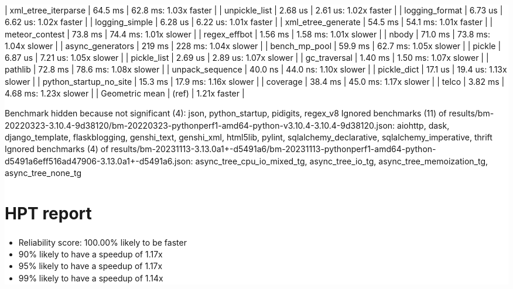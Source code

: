 | xml_etree_iterparse      | 64.5 ms                                                     | 62.8 ms: 1.03x faster                                                       |
| unpickle_list            | 2.68 us                                                     | 2.61 us: 1.02x faster                                                       |
| logging_format           | 6.73 us                                                     | 6.62 us: 1.02x faster                                                       |
| logging_simple           | 6.28 us                                                     | 6.22 us: 1.01x faster                                                       |
| xml_etree_generate       | 54.5 ms                                                     | 54.1 ms: 1.01x faster                                                       |
| meteor_contest           | 73.8 ms                                                     | 74.4 ms: 1.01x slower                                                       |
| regex_effbot             | 1.56 ms                                                     | 1.58 ms: 1.01x slower                                                       |
| nbody                    | 71.0 ms                                                     | 73.8 ms: 1.04x slower                                                       |
| async_generators         | 219 ms                                                      | 228 ms: 1.04x slower                                                        |
| bench_mp_pool            | 59.9 ms                                                     | 62.7 ms: 1.05x slower                                                       |
| pickle                   | 6.87 us                                                     | 7.21 us: 1.05x slower                                                       |
| pickle_list              | 2.69 us                                                     | 2.89 us: 1.07x slower                                                       |
| gc_traversal             | 1.40 ms                                                     | 1.50 ms: 1.07x slower                                                       |
| pathlib                  | 72.8 ms                                                     | 78.6 ms: 1.08x slower                                                       |
| unpack_sequence          | 40.0 ns                                                     | 44.0 ns: 1.10x slower                                                       |
| pickle_dict              | 17.1 us                                                     | 19.4 us: 1.13x slower                                                       |
| python_startup_no_site   | 15.3 ms                                                     | 17.9 ms: 1.16x slower                                                       |
| coverage                 | 38.4 ms                                                     | 45.0 ms: 1.17x slower                                                       |
| telco                    | 3.82 ms                                                     | 4.68 ms: 1.23x slower                                                       |
| Geometric mean           | (ref)                                                       | 1.21x faster                                                                |

Benchmark hidden because not significant (4): json, python_startup, pidigits, regex_v8
Ignored benchmarks (11) of results/bm-20220323-3.10.4-9d38120/bm-20220323-pythonperf1-amd64-python-v3.10.4-3.10.4-9d38120.json: aiohttp, dask, django_template, flaskblogging, genshi_text, genshi_xml, html5lib, pylint, sqlalchemy_declarative, sqlalchemy_imperative, thrift
Ignored benchmarks (4) of results/bm-20231113-3.13.0a1+-d5491a6/bm-20231113-pythonperf1-amd64-python-d5491a6eff516ad47906-3.13.0a1+-d5491a6.json: async_tree_cpu_io_mixed_tg, async_tree_io_tg, async_tree_memoization_tg, async_tree_none_tg


# HPT report

- Reliability score: 100.00% likely to be faster
- 90% likely to have a speedup of 1.17x
- 95% likely to have a speedup of 1.17x
- 99% likely to have a speedup of 1.14x

